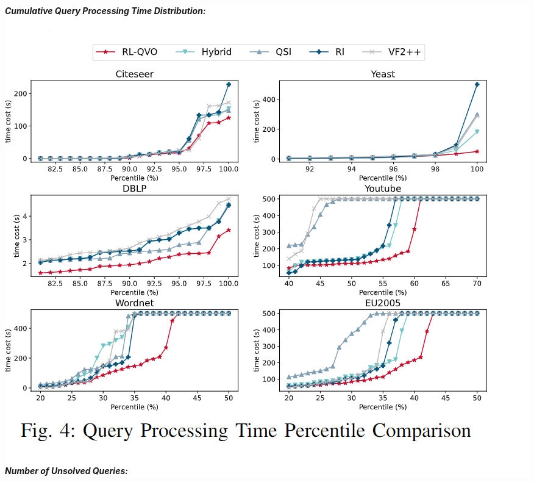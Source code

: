 ##### Cumulative Query Processing Time Distribution:

![image-20250105155850439](RL-OVO.assets/image-20250105155850439.png)

##### Number of Unsolved Queries:
